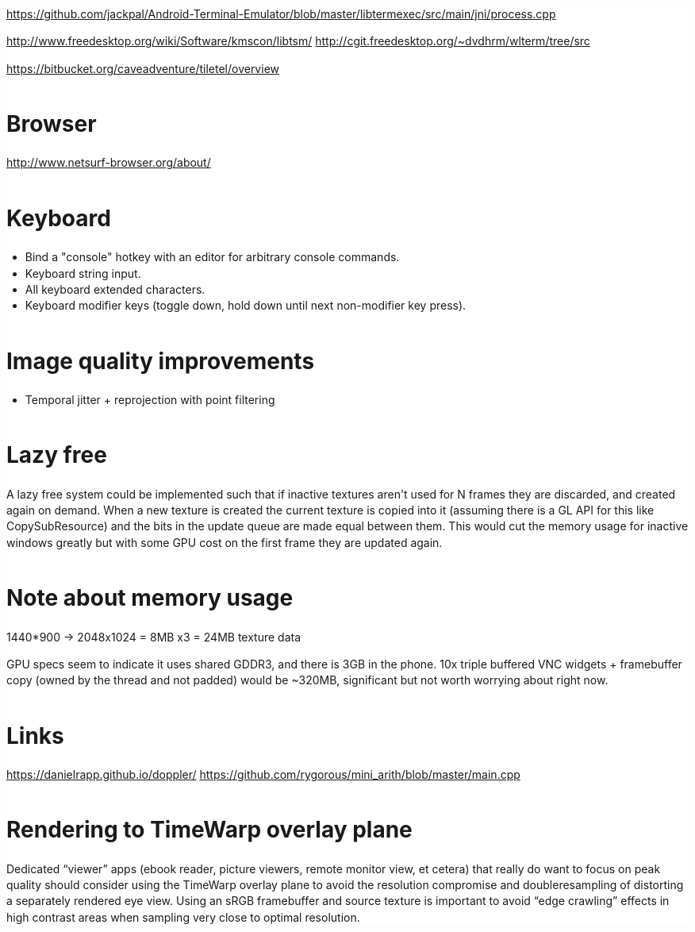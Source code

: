 https://github.com/jackpal/Android-Terminal-Emulator/blob/master/libtermexec/src/main/jni/process.cpp

http://www.freedesktop.org/wiki/Software/kmscon/libtsm/
http://cgit.freedesktop.org/~dvdhrm/wlterm/tree/src

https://bitbucket.org/caveadventure/tiletel/overview

# Browser

http://www.netsurf-browser.org/about/

# Keyboard

+ Bind a "console" hotkey with an editor for arbitrary console commands.
+ Keyboard string input.
+ All keyboard extended characters.
+ Keyboard modifier keys (toggle down, hold down until next non-modifier key press).

# Image quality improvements

+ Temporal jitter + reprojection with point filtering

# Lazy free

A lazy free system could be implemented such that if inactive textures aren't used for N frames they are discarded, and created again on demand.  When a new texture is created the current texture is copied into it (assuming there is a GL API for this like CopySubResource) and the bits in the update queue are made equal between them.  This would cut the memory usage for inactive windows greatly but with some GPU cost on the first frame they are updated again.

# Note about memory usage

1440*900 -> 2048x1024 = 8MB x3 = 24MB texture data

GPU specs seem to indicate it uses shared GDDR3, and there is 3GB in the phone.  10x triple buffered VNC widgets + framebuffer copy (owned by the thread and not padded) would be ~320MB, significant but not worth worrying about right now.  

# Links

https://danielrapp.github.io/doppler/
https://github.com/rygorous/mini_arith/blob/master/main.cpp

# Rendering to TimeWarp overlay plane

Dedicated “viewer” apps (e­book reader, picture viewers, remote monitor view, et cetera) that really do want to focus on peak quality should consider using the TimeWarp overlay plane to avoid the resolution compromise and double­resampling of distorting a separately rendered eye view. Using an sRGB framebuffer and source texture is important to avoid “edge crawling” effects in high contrast areas when sampling very close to optimal resolution.
